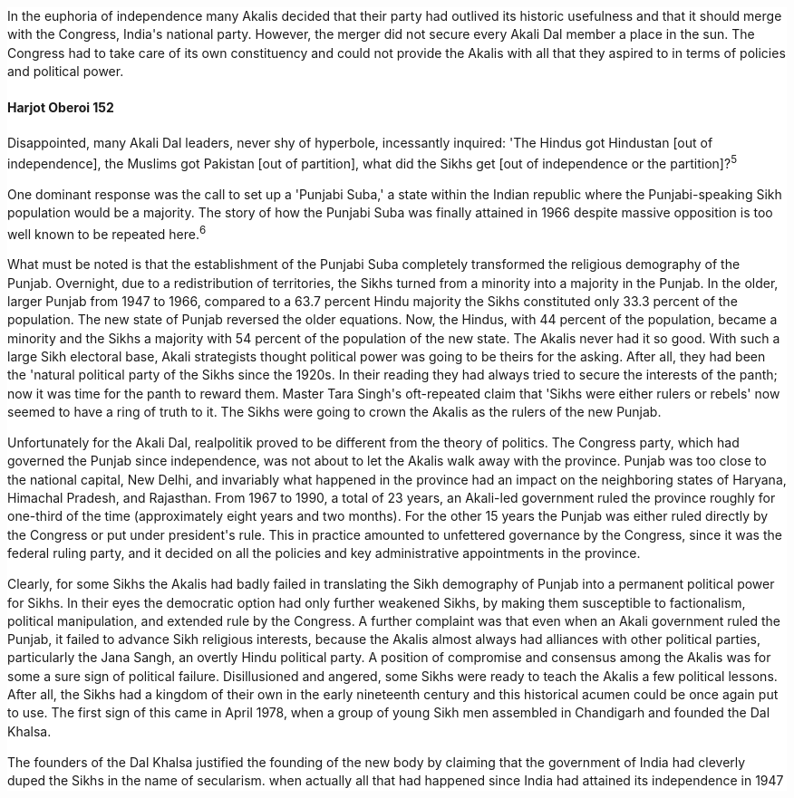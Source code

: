 In the euphoria of independence many Akalis decided that their party had outlived its historic usefulness and that it should merge with the Congress, India's national party. However, the merger did not secure every Akali Dal member a place in the sun. The Congress had to take care of its own constituency and could not provide the Akalis with all that they aspired to in terms of policies and political power.

#### Harjot Oberoi 152

Disappointed, many Akali Dal leaders, never shy of hyperbole, incessantly inquired: 'The Hindus got Hindustan [out of independence], the Muslims got Pakistan [out of partition], what did the Sikhs get [out of independence or the partition]?<sup>5</sup>

One dominant response was the call to set up a 'Punjabi Suba,' a state within the Indian republic where the Punjabi-speaking Sikh population would be a majority. The story of how the Punjabi Suba was finally attained in 1966 despite massive opposition is too well known to be repeated here.<sup>6</sup>

What must be noted is that the establishment of the Punjabi Suba completely transformed the religious demography of the Punjab. Overnight, due to a redistribution of territories, the Sikhs turned from a minority into a majority in the Punjab. In the older, larger Punjab from 1947 to 1966, compared to a 63.7 percent Hindu majority the Sikhs constituted only 33.3 percent of the population. The new state of Punjab reversed the older equations. Now, the Hindus, with 44 percent of the population, became a minority and the Sikhs a majority with 54 percent of the population of the new state. The Akalis never had it so good. With such a large Sikh electoral base, Akali strategists thought political power was going to be theirs for the asking. After all, they had been the 'natural political party of the Sikhs since the 1920s. In their reading they had always tried to secure the interests of the panth; now it was time for the panth to reward them. Master Tara Singh's oft-repeated claim that 'Sikhs were either rulers or rebels' now seemed to have a ring of truth to it. The Sikhs were going to crown the Akalis as the rulers of the new Punjab.

Unfortunately for the Akali Dal, realpolitik proved to be different from the theory of politics. The Congress party, which had governed the Punjab since independence, was not about to let the Akalis walk away with the province. Punjab was too close to the national capital, New Delhi, and invariably what happened in the province had an impact on the neighboring states of Haryana, Himachal Pradesh, and Rajasthan. From 1967 to 1990, a total of 23 years, an Akali-led government ruled the province roughly for one-third of the time (approximately eight years and two months). For the other 15 years the Punjab was either ruled directly by the Congress or put under president's rule. This in practice amounted to unfettered governance by the Congress, since it was the federal ruling party, and it decided on all the policies and key administrative appointments in the province.

Clearly, for some Sikhs the Akalis had badly failed in translating the Sikh demography of Punjab into a permanent political power for Sikhs. In their eyes the democratic option had only further weakened Sikhs, by making them susceptible to factionalism, political manipulation, and extended rule by the Congress. A further complaint was that even when an Akali government ruled the Punjab, it failed to advance Sikh religious interests, because the Akalis almost always had alliances with other political parties, particularly the Jana Sangh, an overtly Hindu political party. A position of compromise and consensus among the Akalis was for some a sure sign of political failure. Disillusioned and angered, some Sikhs were ready to teach the Akalis a few political lessons. After all, the Sikhs had a kingdom of their own in the early nineteenth century and this historical acumen could be once again put to use. The first sign of this came in April 1978, when a group of young Sikh men assembled in Chandigarh and founded the Dal Khalsa.

The founders of the Dal Khalsa justified the founding of the new body by claiming that the government of India had cleverly duped the Sikhs in the name of secularism. when actually all that had happened since India had attained its independence in 1947
